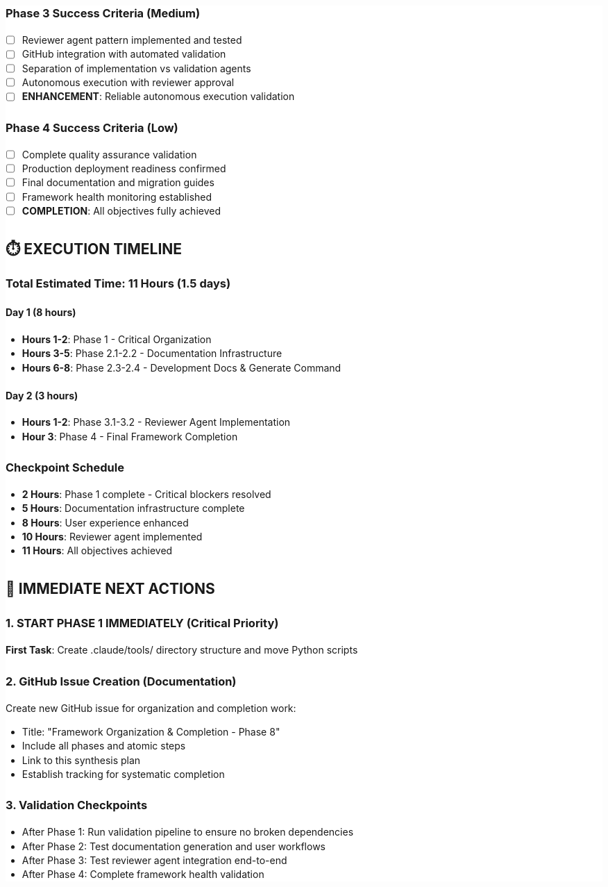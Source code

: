 ### Phase 3 Success Criteria (Medium)
- [ ] Reviewer agent pattern implemented and tested
- [ ] GitHub integration with automated validation
- [ ] Separation of implementation vs validation agents
- [ ] Autonomous execution with reviewer approval
- [ ] **ENHANCEMENT**: Reliable autonomous execution validation

### Phase 4 Success Criteria (Low)
- [ ] Complete quality assurance validation
- [ ] Production deployment readiness confirmed
- [ ] Final documentation and migration guides
- [ ] Framework health monitoring established
- [ ] **COMPLETION**: All objectives fully achieved

## ⏱️ EXECUTION TIMELINE

### Total Estimated Time: **11 Hours** (1.5 days)

#### Day 1 (8 hours)
- **Hours 1-2**: Phase 1 - Critical Organization
- **Hours 3-5**: Phase 2.1-2.2 - Documentation Infrastructure  
- **Hours 6-8**: Phase 2.3-2.4 - Development Docs & Generate Command

#### Day 2 (3 hours)  
- **Hours 1-2**: Phase 3.1-3.2 - Reviewer Agent Implementation
- **Hour 3**: Phase 4 - Final Framework Completion

### Checkpoint Schedule
- **2 Hours**: Phase 1 complete - Critical blockers resolved
- **5 Hours**: Documentation infrastructure complete
- **8 Hours**: User experience enhanced  
- **10 Hours**: Reviewer agent implemented
- **11 Hours**: All objectives achieved

## 🚀 IMMEDIATE NEXT ACTIONS

### 1. START PHASE 1 IMMEDIATELY (Critical Priority)
**First Task**: Create .claude/tools/ directory structure and move Python scripts

### 2. GitHub Issue Creation (Documentation)
Create new GitHub issue for organization and completion work:
- Title: "Framework Organization & Completion - Phase 8"
- Include all phases and atomic steps
- Link to this synthesis plan
- Establish tracking for systematic completion

### 3. Validation Checkpoints
- After Phase 1: Run validation pipeline to ensure no broken dependencies
- After Phase 2: Test documentation generation and user workflows
- After Phase 3: Test reviewer agent integration end-to-end
- After Phase 4: Complete framework health validation
